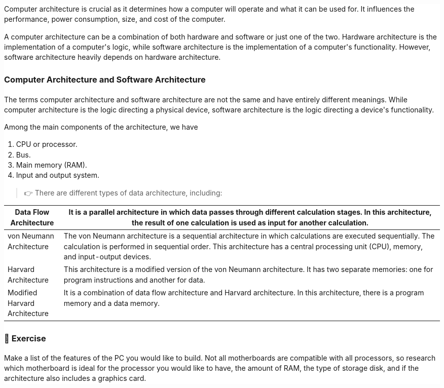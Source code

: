 Computer architecture is crucial as it determines how a computer will operate and what it can be used for. It influences the performance, power consumption, size, and cost of the computer.

A computer architecture can be a combination of both hardware and software or just one of the two. Hardware architecture is the implementation of a computer's logic, while software architecture is the implementation of a computer's functionality. However, software architecture heavily depends on hardware architecture.

### Computer Architecture and Software Architecture

The terms computer architecture and software architecture are not the same and have entirely different meanings. While computer architecture is the logic directing a physical device, software architecture is the logic directing a device's functionality.

Among the main components of the architecture, we have

1. CPU or processor.
2. Bus.
3. Main memory (RAM).
4. Input and output system.

> 👉 There are different types of data architecture, including:

| Data Flow Architecture | It is a parallel architecture in which data passes through different calculation stages. In this architecture, the result of one calculation is used as input for another calculation. |
| --- | --- |
| von Neumann Architecture | The von Neumann architecture is a sequential architecture in which calculations are executed sequentially. The calculation is performed in sequential order. This architecture has a central processing unit (CPU), memory, and input-output devices. |
| Harvard Architecture | This architecture is a modified version of the von Neumann architecture. It has two separate memories: one for program instructions and another for data. |
| Modified Harvard Architecture | It is a combination of data flow architecture and Harvard architecture. In this architecture, there is a program memory and a data memory. |

### 💪 **Exercise**

Make a list of the features of the PC you would like to build. Not all motherboards are compatible with all processors, so research which motherboard is ideal for the processor you would like to have, the amount of RAM, the type of storage disk, and if the architecture also includes a graphics card.



